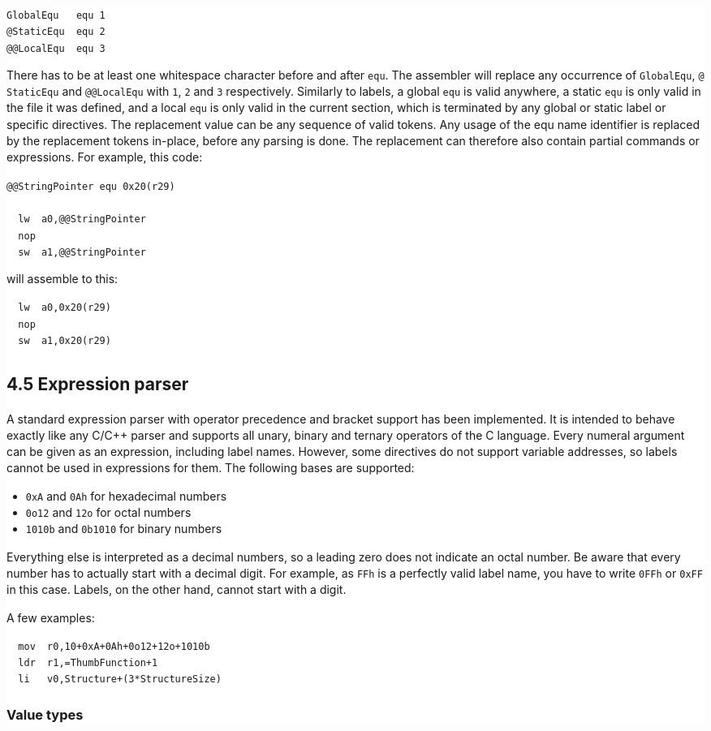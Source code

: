 ```
GlobalEqu   equ 1
@StaticEqu  equ 2
@@LocalEqu  equ 3
```

There has to be at least one whitespace character before and after `equ`. The assembler will replace any occurrence of `GlobalEqu`, `@StaticEqu` and `@@LocalEqu` with `1`, `2` and `3` respectively. Similarly to labels, a global `equ` is valid anywhere, a static `equ` is only valid in the file it was defined, and a local `equ` is only valid in the current section, which is terminated by any global or static label or specific directives. The replacement value can be any sequence of valid tokens. Any usage of the equ name identifier is replaced by the replacement tokens in-place, before any parsing is done. The replacement can therefore also contain partial commands or expressions. For example, this code:

```
@@StringPointer equ 0x20(r29)

  lw  a0,@@StringPointer
  nop
  sw  a1,@@StringPointer
```

will assemble to this:

```
  lw  a0,0x20(r29)
  nop
  sw  a1,0x20(r29)
```

## 4.5 Expression parser

A standard expression parser with operator precedence and bracket support has been implemented. It is intended to behave exactly like any C/C++ parser and supports all unary, binary and ternary operators of the C language. Every numeral argument can be given as an expression, including label names. However, some directives do not support variable addresses, so labels cannot be used in expressions for them. The following bases are supported:

* `0xA` and `0Ah` for hexadecimal numbers
* `0o12` and `12o` for octal numbers
* `1010b` and `0b1010` for binary numbers

Everything else is interpreted as a decimal numbers, so a leading zero does not indicate an octal number. Be aware that every number has to actually start with a decimal digit. For example, as `FFh` is a perfectly valid label name, you have to write `0FFh` or `0xFF` in this case. Labels, on the other hand, cannot start with a digit.

A few examples:

```
  mov  r0,10+0xA+0Ah+0o12+12o+1010b
  ldr  r1,=ThumbFunction+1
  li   v0,Structure+(3*StructureSize)
```

### Value types
